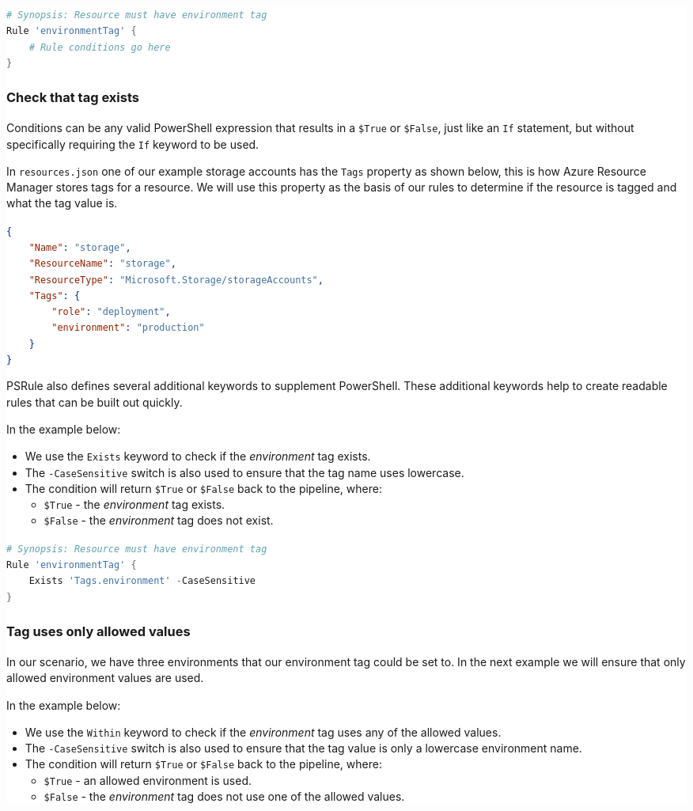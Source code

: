 ```powershell
# Synopsis: Resource must have environment tag
Rule 'environmentTag' {
    # Rule conditions go here
}
```

### Check that tag exists

Conditions can be any valid PowerShell expression that results in a `$True` or `$False`, just like an `If` statement, but without specifically requiring the `If` keyword to be used.

In `resources.json` one of our example storage accounts has the `Tags` property as shown below, this is how Azure Resource Manager stores tags for a resource. We will use this property as the basis of our rules to determine if the resource is tagged and what the tag value is.

```json
{
    "Name": "storage",
    "ResourceName": "storage",
    "ResourceType": "Microsoft.Storage/storageAccounts",
    "Tags": {
        "role": "deployment",
        "environment": "production"
    }
}
```

PSRule also defines several additional keywords to supplement PowerShell. These additional keywords help to create readable rules that can be built out quickly.

In the example below:

- We use the `Exists` keyword to check if the _environment_ tag exists.
- The `-CaseSensitive` switch is also used to ensure that the tag name uses lowercase.
- The condition will return `$True` or `$False` back to the pipeline, where:
  - `$True` - the _environment_ tag exists.
  - `$False` - the _environment_ tag does not exist.

```powershell
# Synopsis: Resource must have environment tag
Rule 'environmentTag' {
    Exists 'Tags.environment' -CaseSensitive
}
```

### Tag uses only allowed values

In our scenario, we have three environments that our environment tag could be set to. In the next example we will ensure that only allowed environment values are used.

In the example below:

- We use the `Within` keyword to check if the _environment_ tag uses any of the allowed values.
- The `-CaseSensitive` switch is also used to ensure that the tag value is only a lowercase environment name.
- The condition will return `$True` or `$False` back to the pipeline, where:
  - `$True` - an allowed environment is used.
  - `$False` - the _environment_ tag does not use one of the allowed values.
